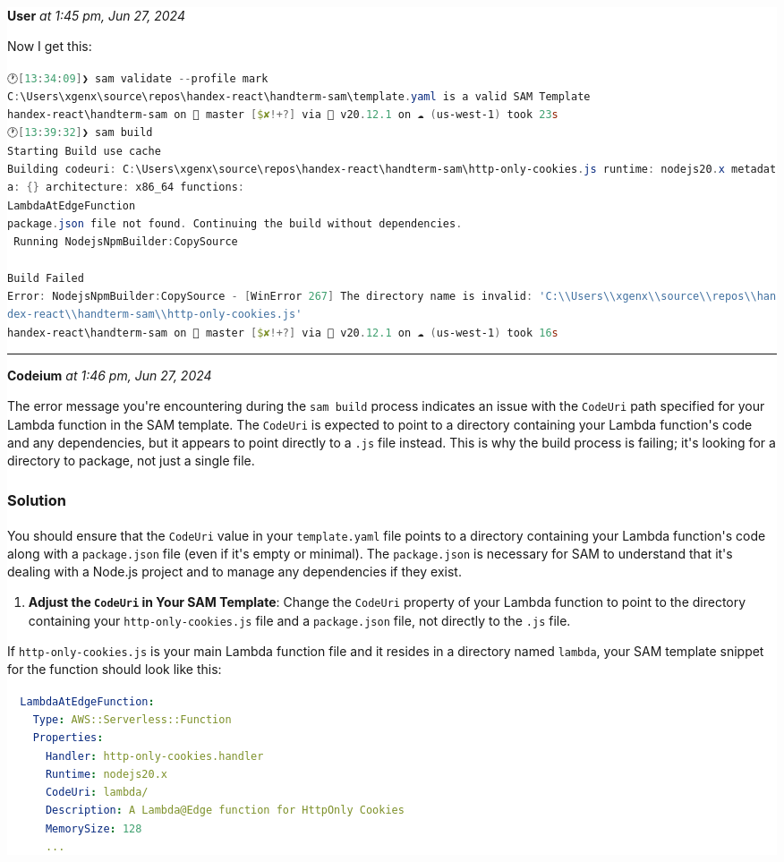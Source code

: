 **User** _at 1:45 pm, Jun 27, 2024_

Now I get this:

```powershell
🕐[13:34:09]❯ sam validate --profile mark
C:\Users\xgenx\source\repos\handex-react\handterm-sam\template.yaml is a valid SAM Template
handex-react\handterm-sam on  master [$✘!+?] via  v20.12.1 on ☁️ (us-west-1) took 23s 
🕐[13:39:32]❯ sam build
Starting Build use cache
Building codeuri: C:\Users\xgenx\source\repos\handex-react\handterm-sam\http-only-cookies.js runtime: nodejs20.x metadata: {} architecture: x86_64 functions:
LambdaAtEdgeFunction
package.json file not found. Continuing the build without dependencies.
 Running NodejsNpmBuilder:CopySource

Build Failed
Error: NodejsNpmBuilder:CopySource - [WinError 267] The directory name is invalid: 'C:\\Users\\xgenx\\source\\repos\\handex-react\\handterm-sam\\http-only-cookies.js'
handex-react\handterm-sam on  master [$✘!+?] via  v20.12.1 on ☁️ (us-west-1) took 16s 
```

---

**Codeium** _at 1:46 pm, Jun 27, 2024_

The error message you're encountering during the `sam build` process indicates an issue with the `CodeUri` path specified for your Lambda function in the SAM template. The `CodeUri` is expected to point to a directory containing your Lambda function's code and any dependencies, but it appears to point directly to a `.js` file instead. This is why the build process is failing; it's looking for a directory to package, not just a single file.

### Solution

You should ensure that the `CodeUri` value in your `template.yaml` file points to a directory containing your Lambda function's code along with a `package.json` file (even if it's empty or minimal). The `package.json` is necessary for SAM to understand that it's dealing with a Node.js project and to manage any dependencies if they exist.

1. **Adjust the `CodeUri` in Your SAM Template**: Change the `CodeUri` property of your Lambda function to point to the directory containing your `http-only-cookies.js` file and a `package.json` file, not directly to the `.js` file.

If `http-only-cookies.js` is your main Lambda function file and it resides in a directory named `lambda`, your SAM template snippet for the function should look like this:

```yaml
  LambdaAtEdgeFunction:
    Type: AWS::Serverless::Function
    Properties:
      Handler: http-only-cookies.handler
      Runtime: nodejs20.x
      CodeUri: lambda/
      Description: A Lambda@Edge function for HttpOnly Cookies
      MemorySize: 128
      ...
```
